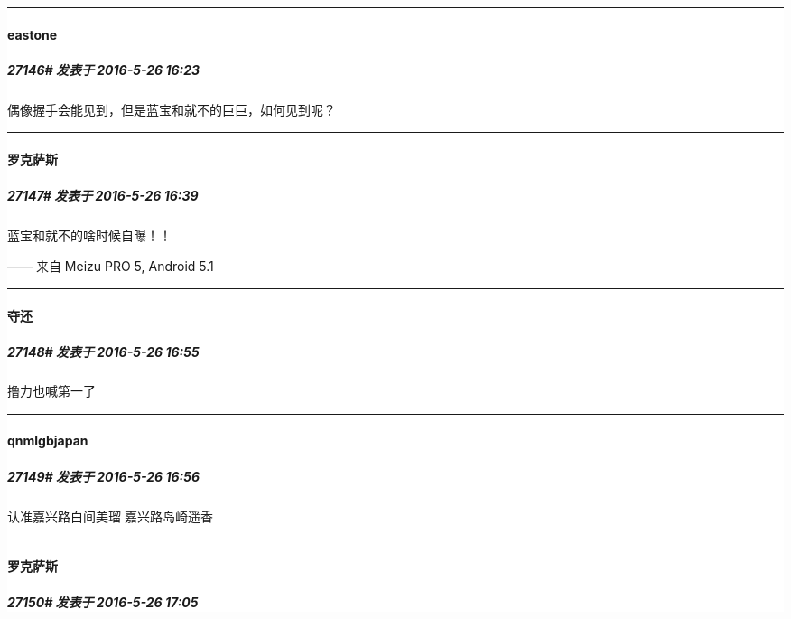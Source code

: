 -----

####  eastone  
##### 27146#       发表于 2016-5-26 16:23




偶像握手会能见到，但是蓝宝和就不的巨巨，如何见到呢？







-----

####  罗克萨斯  
##### 27147#       发表于 2016-5-26 16:39




蓝宝和就不的啥时候自曝！！

—— 来自 Meizu PRO 5, Android 5.1







-----

####  夺还  
##### 27148#       发表于 2016-5-26 16:55




撸力也喊第一了







-----

####  qnmlgbjapan  
##### 27149#       发表于 2016-5-26 16:56




认准嘉兴路白间美瑠 嘉兴路岛崎遥香







-----

####  罗克萨斯  
##### 27150#       发表于 2016-5-26 17:05
